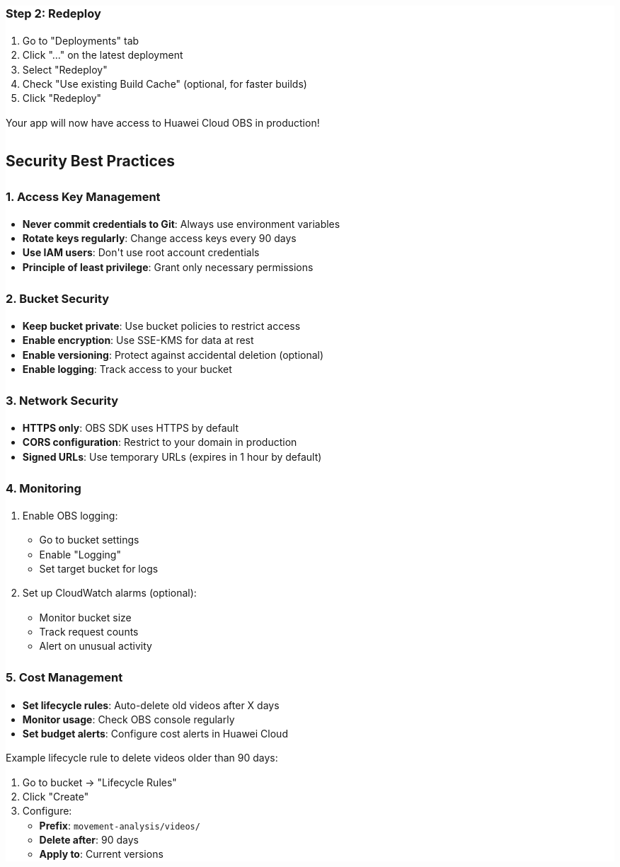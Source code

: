 ### Step 2: Redeploy

1. Go to "Deployments" tab
2. Click "..." on the latest deployment
3. Select "Redeploy"
4. Check "Use existing Build Cache" (optional, for faster builds)
5. Click "Redeploy"

Your app will now have access to Huawei Cloud OBS in production!

## Security Best Practices

### 1. Access Key Management

- **Never commit credentials to Git**: Always use environment variables
- **Rotate keys regularly**: Change access keys every 90 days
- **Use IAM users**: Don't use root account credentials
- **Principle of least privilege**: Grant only necessary permissions

### 2. Bucket Security

- **Keep bucket private**: Use bucket policies to restrict access
- **Enable encryption**: Use SSE-KMS for data at rest
- **Enable versioning**: Protect against accidental deletion (optional)
- **Enable logging**: Track access to your bucket

### 3. Network Security

- **HTTPS only**: OBS SDK uses HTTPS by default
- **CORS configuration**: Restrict to your domain in production
- **Signed URLs**: Use temporary URLs (expires in 1 hour by default)

### 4. Monitoring

1. Enable OBS logging:
   - Go to bucket settings
   - Enable "Logging"
   - Set target bucket for logs

2. Set up CloudWatch alarms (optional):
   - Monitor bucket size
   - Track request counts
   - Alert on unusual activity

### 5. Cost Management

- **Set lifecycle rules**: Auto-delete old videos after X days
- **Monitor usage**: Check OBS console regularly
- **Set budget alerts**: Configure cost alerts in Huawei Cloud

Example lifecycle rule to delete videos older than 90 days:

1. Go to bucket → "Lifecycle Rules"
2. Click "Create"
3. Configure:
   - **Prefix**: `movement-analysis/videos/`
   - **Delete after**: 90 days
   - **Apply to**: Current versions
